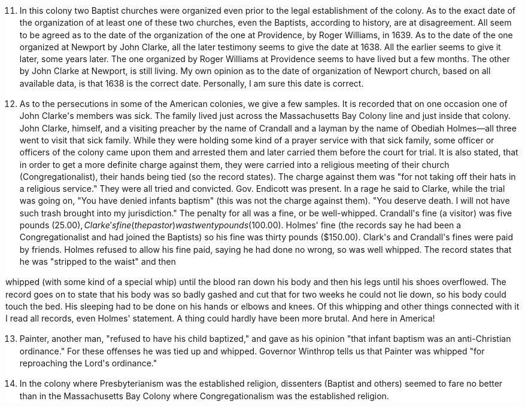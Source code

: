 11. In this colony two Baptist churches were organized even prior to the legal establishment of the
colony. As to the exact date of the organization of at least one of these two churches, even the
Baptists, according to history, are at disagreement. All seem to be agreed as to the date of the
organization of the one at Providence, by Roger Williams, in 1639. As to the date of the one
organized at Newport by John Clarke, all the later testimony seems to give the date at 1638. All the
earlier seems to give it later, some years later. The one organized by Roger Williams at Providence
seems to have lived but a few months. The other by John Clarke at Newport, is still living. My own
opinion as to the date of organization of Newport church, based on all available data, is that 1638 is
the correct date. Personally, I am sure this date is correct.

12. As to the persecutions in some of the American colonies, we give a few samples. It is recorded
that on one occasion one of John Clarke's members was sick. The family lived just across the
Massachusetts Bay Colony line and just inside that colony. John Clarke, himself, and a visiting
preacher by the name of Crandall and a layman by the name of Obediah Holmes—all three went to
visit that sick family. While they were holding some kind of a prayer service with that sick family,
some officer or officers of the colony came upon them and arrested them and later carried them
before the court for trial. It is also stated, that in order to get a more definite charge against them,
they were carried into a religious meeting of their church (Congregationalist), their hands being
tied (so the record states). The charge against them was "for not taking off their hats in a religious
service." They were all tried and convicted. Gov. Endicott was present. In a rage he said to Clarke,
while the trial was going on, "You have denied infants baptism" (this was not the charge against
them). "You deserve death. I will not have such trash brought into my jurisdiction." The penalty
for all was a fine, or be well-whipped. Crandall's fine (a visitor) was five pounds ($25.00), Clarke's
fine (the pastor) was twenty pounds ($100.00). Holmes' fine (the records say he had been a
Congregationalist and had joined the Baptists) so his fine was thirty pounds ($150.00). Clark's and
Crandall's fines were paid by friends. Holmes refused to allow his fine paid, saying he had done no
wrong, so was well whipped. The record states that he was "stripped to the waist" and then



whipped (with some kind of a special whip) until the blood ran down his body and then his legs
until his shoes overflowed. The record goes on to state that his body was so badly gashed and cut
that for two weeks he could not lie down, so his body could touch the bed. His sleeping had to be
done on his hands or elbows and knees. Of this whipping and other things connected with it I read
all records, even Holmes' statement. A thing could hardly have been more brutal. And here in
America!

13. Painter, another man, "refused to have his child baptized," and gave as his opinion "that infant
baptism was an anti-Christian ordinance." For these offenses he was tied up and whipped.
Governor Winthrop tells us that Painter was whipped "for reproaching the Lord's ordinance."

14. In the colony where Presbyterianism was the established religion, dissenters (Baptist and others)
seemed to fare no better than in the Massachusetts Bay Colony where Congregationalism was the
established religion.
